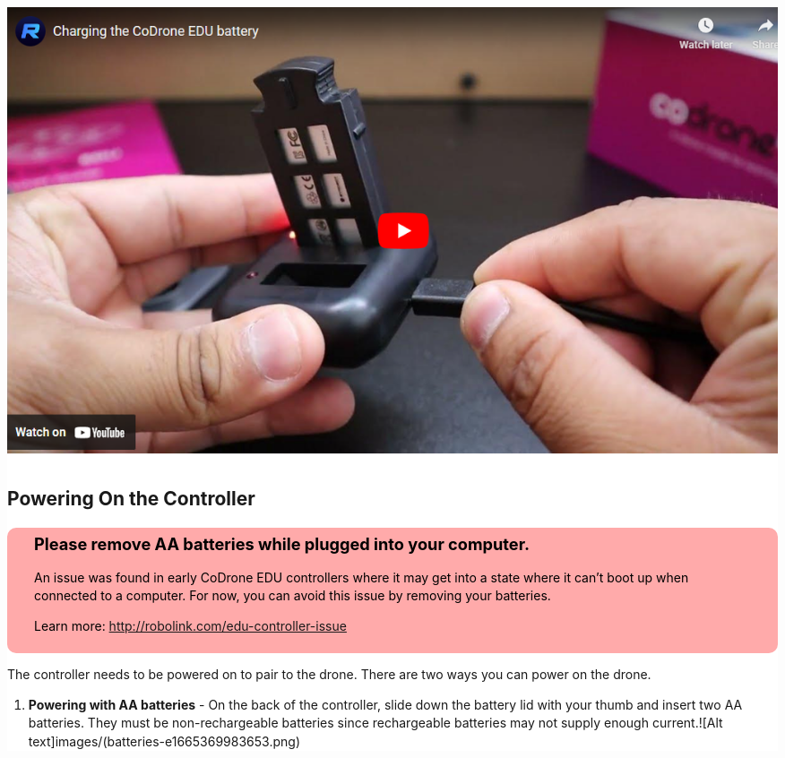 [![Battery Charging](images/battery-charge.PNG)](https://www.youtube.com/embed/5H87bymxAXc)

## Powering On the Controller

<div style="color:black; background-color:#ffaaaa; padding:5px 30px; border-radius:10px;">
<div style="font-size:1.3em; font-weight:bold;">Please remove AA batteries while plugged into your computer.</div>

An issue was found in early CoDrone EDU controllers where it may get into a state where it can’t boot up when connected to a computer. For now, you can avoid this issue by removing your batteries.

Learn more: <http://robolink.com/edu-controller-issue>
</div>

The controller needs to be powered on to pair to the drone. There are two ways you can power on the drone.

1. **Powering with AA batteries** - On the back of the controller, slide down the battery lid with your thumb and insert two AA batteries. They must be non-rechargeable batteries since rechargeable batteries may not supply enough current.![Alt text]images/(batteries-e1665369983653.png)
